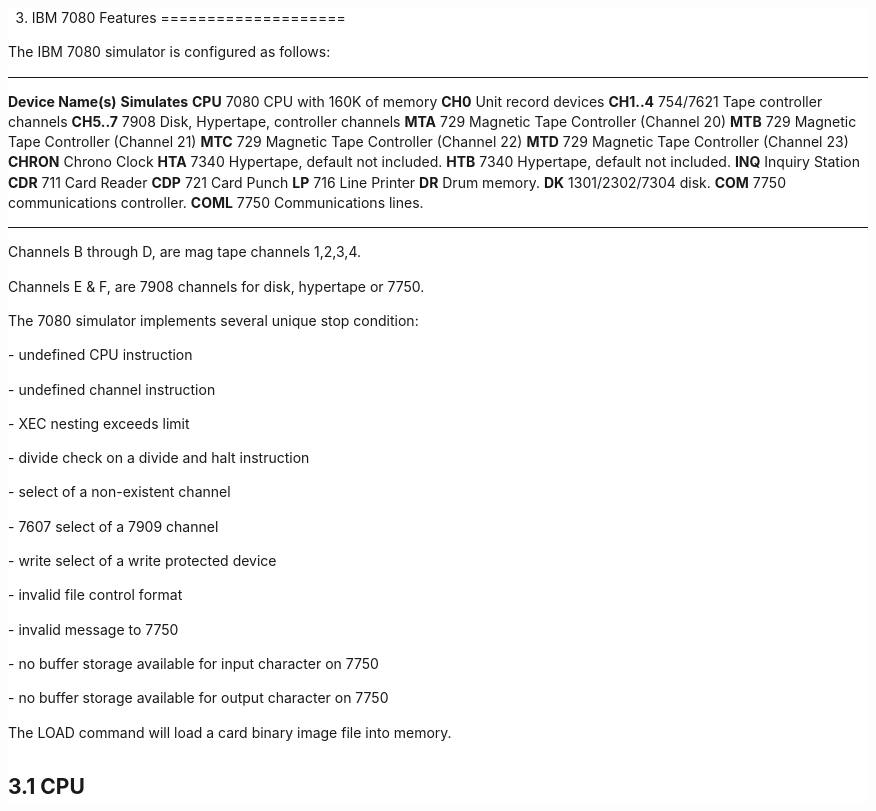 3. IBM 7080 Features
====================

The IBM 7080 simulator is configured as follows:

  -------------------- -------------------------------------------
  **Device Name(s)**   **Simulates**
  **CPU**              7080 CPU with 160K of memory
  **CH0**              Unit record devices
  **CH1..4**           754/7621 Tape controller channels
  **CH5..7**           7908 Disk, Hypertape, controller channels
  **MTA**              729 Magnetic Tape Controller (Channel 20)
  **MTB**              729 Magnetic Tape Controller (Channel 21)
  **MTC**              729 Magnetic Tape Controller (Channel 22)
  **MTD**              729 Magnetic Tape Controller (Channel 23)
  **CHRON**            Chrono Clock
  **HTA**              7340 Hypertape, default not included.
  **HTB**              7340 Hypertape, default not included.
  **INQ**              Inquiry Station
  **CDR**              711 Card Reader
  **CDP**              721 Card Punch
  **LP**               716 Line Printer
  **DR**               Drum memory.
  **DK**               1301/2302/7304 disk.
  **COM**              7750 communications controller.
  **COML**             7750 Communications lines.
  -------------------- -------------------------------------------

Channels B through D, are mag tape channels 1,2,3,4.

Channels E & F, are 7908 channels for disk, hypertape or 7750.

The 7080 simulator implements several unique stop condition:

\- undefined CPU instruction

\- undefined channel instruction

\- XEC nesting exceeds limit

\- divide check on a divide and halt instruction

\- select of a non-existent channel

\- 7607 select of a 7909 channel

\- write select of a write protected device

\- invalid file control format

\- invalid message to 7750

\- no buffer storage available for input character on 7750

\- no buffer storage available for output character on 7750

The LOAD command will load a card binary image file into memory.

3.1 CPU
-------
